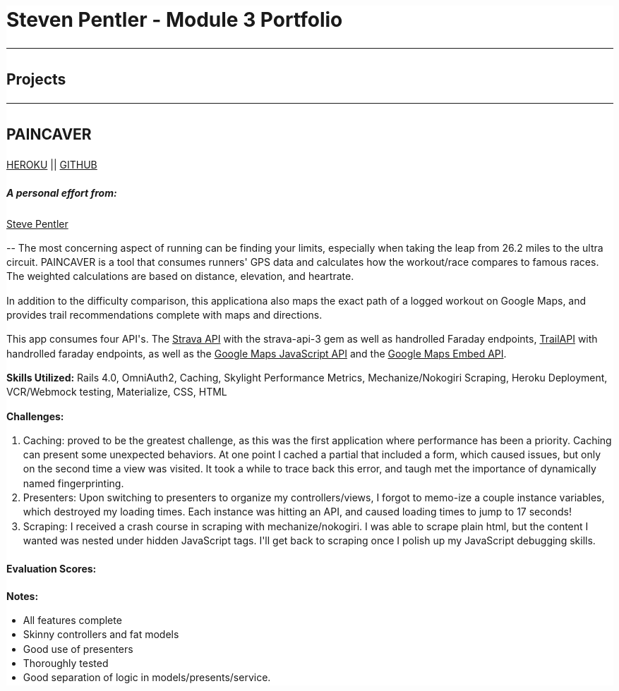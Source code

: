 # Steven Pentler - Module 3 Portfolio
___

## Projects
___

## PAINCAVER

[HEROKU](https://paincaver-app.herokuapp.com/) || [GITHUB](https://github.com/stevepentler/Pain-Caver) 

##### A personal effort from: 
[Steve Pentler](https://github.com/stevepentler) 

-- The most concerning aspect of running can be finding your limits, especially when taking the leap from 26.2 miles to the ultra circuit. PAINCAVER is a tool that consumes runners' GPS data and calculates how the workout/race compares to famous races. The weighted calculations are based on distance, elevation, and heartrate. 

In addition to the difficulty comparison, this applicationa also maps the exact path of a logged workout on Google Maps, and provides trail recommendations complete with maps and directions. 

This app consumes four API's. The [Strava API](https://strava.github.io/api/) with the strava-api-3 gem as well as handrolled Faraday endpoints, [TrailAPI](https://market.mashape.com/trailapi/trailapi) with handrolled faraday endpoints, as well as the [Google Maps JavaScript API](https://developers.google.com/maps/documentation/javascript/) and the [Google Maps Embed API](https://developers.google.com/maps/documentation/embed/). 


**Skills Utilized:** Rails 4.0, OmniAuth2, Caching, Skylight Performance Metrics, Mechanize/Nokogiri Scraping, Heroku Deployment, VCR/Webmock testing, Materialize, CSS, HTML

**Challenges:**
1. Caching: proved to be the greatest challenge, as this was the first application where performance has been a priority. Caching can present some unexpected behaviors. At one point I cached a partial that included a form, which caused issues, but only on the second time a view was visited. It took a while to trace back this error, and taugh met the importance of dynamically named fingerprinting.
2. Presenters: Upon switching to presenters to organize my controllers/views, I forgot to memo-ize a couple instance variables, which destroyed my loading times. Each instance was hitting an API, and caused loading times to jump to 17 seconds!
3. Scraping: I received a crash course in scraping with mechanize/nokogiri. I was able to scrape plain html, but the content I wanted was nested under hidden JavaScript tags. I'll get back to scraping once I polish up my JavaScript debugging skills. 

#### Evaluation Scores:
**Notes:**
* All features complete
* Skinny controllers and fat models
* Good use of presenters
* Thoroughly tested
* Good separation of logic in models/presents/service.

